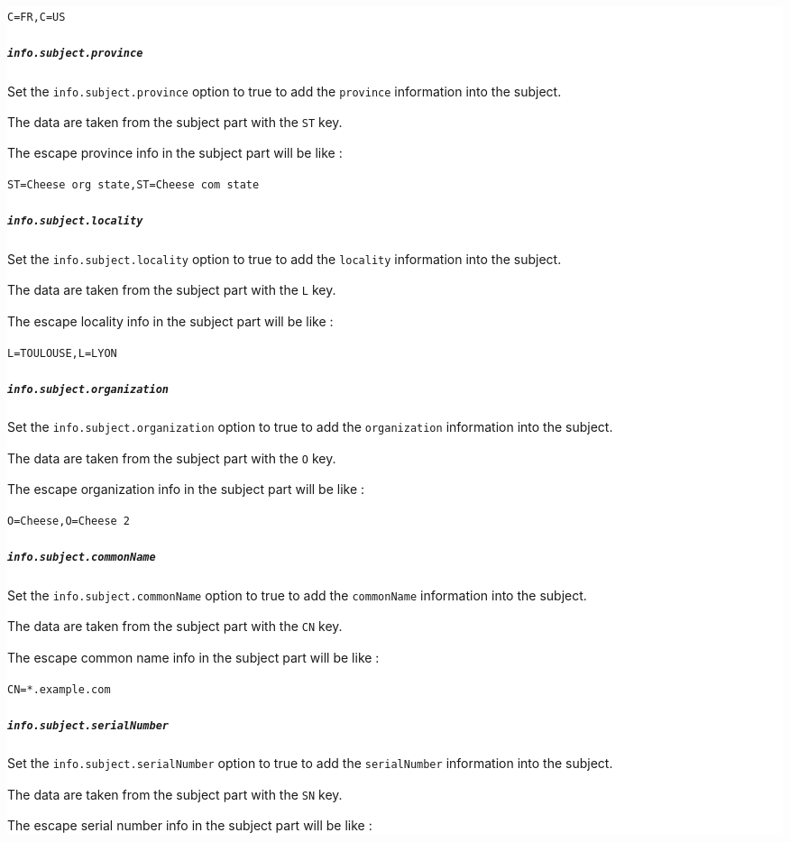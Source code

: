 ```text
C=FR,C=US
```

##### `info.subject.province`

Set the `info.subject.province` option to true to add the `province` information into the subject.
  
The data are taken from the subject part with the `ST` key.

The escape province info in the subject part will be like :

```text
ST=Cheese org state,ST=Cheese com state
```

##### `info.subject.locality`

Set the `info.subject.locality` option to true to add the `locality` information into the subject.
  
The data are taken from the subject part with the `L` key.

The escape locality info in the subject part will be like :

```text
L=TOULOUSE,L=LYON
```

##### `info.subject.organization`

Set the `info.subject.organization` option to true to add the `organization` information into the subject.
  
The data are taken from the subject part with the `O` key.

The escape organization info in the subject part will be like :

```text
O=Cheese,O=Cheese 2
```

##### `info.subject.commonName`

Set the `info.subject.commonName` option to true to add the `commonName` information into the subject.
  
The data are taken from the subject part with the `CN` key.

The escape common name info in the subject part will be like :

```text
CN=*.example.com
```

##### `info.subject.serialNumber`

Set the `info.subject.serialNumber` option to true to add the `serialNumber` information into the subject.
  
The data are taken from the subject part with the `SN` key.

The escape serial number info in the subject part will be like :
